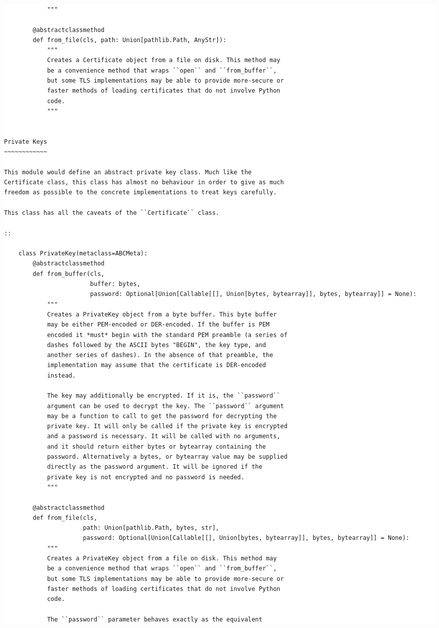 ~~~~~~~~~~~~~~~~~~~~
            """

        @abstractclassmethod
        def from_file(cls, path: Union[pathlib.Path, AnyStr]):
            """
            Creates a Certificate object from a file on disk. This method may
            be a convenience method that wraps ``open`` and ``from_buffer``,
            but some TLS implementations may be able to provide more-secure or
            faster methods of loading certificates that do not involve Python
            code.
            """


Private Keys
~~~~~~~~~~~~

This module would define an abstract private key class. Much like the
Certificate class, this class has almost no behaviour in order to give as much
freedom as possible to the concrete implementations to treat keys carefully.

This class has all the caveats of the ``Certificate`` class.

::

    class PrivateKey(metaclass=ABCMeta):
        @abstractclassmethod
        def from_buffer(cls,
                        buffer: bytes,
                        password: Optional[Union[Callable[[], Union[bytes, bytearray]], bytes, bytearray]] = None):
            """
            Creates a PrivateKey object from a byte buffer. This byte buffer
            may be either PEM-encoded or DER-encoded. If the buffer is PEM
            encoded it *must* begin with the standard PEM preamble (a series of
            dashes followed by the ASCII bytes "BEGIN", the key type, and
            another series of dashes). In the absence of that preamble, the
            implementation may assume that the certificate is DER-encoded
            instead.

            The key may additionally be encrypted. If it is, the ``password``
            argument can be used to decrypt the key. The ``password`` argument
            may be a function to call to get the password for decrypting the
            private key. It will only be called if the private key is encrypted
            and a password is necessary. It will be called with no arguments,
            and it should return either bytes or bytearray containing the
            password. Alternatively a bytes, or bytearray value may be supplied
            directly as the password argument. It will be ignored if the
            private key is not encrypted and no password is needed.
            """

        @abstractclassmethod
        def from_file(cls,
                      path: Union[pathlib.Path, bytes, str],
                      password: Optional[Union[Callable[[], Union[bytes, bytearray]], bytes, bytearray]] = None):
            """
            Creates a PrivateKey object from a file on disk. This method may
            be a convenience method that wraps ``open`` and ``from_buffer``,
            but some TLS implementations may be able to provide more-secure or
            faster methods of loading certificates that do not involve Python
            code.

            The ``password`` parameter behaves exactly as the equivalent
~~~~~~~~~~~~~~~~~~~~